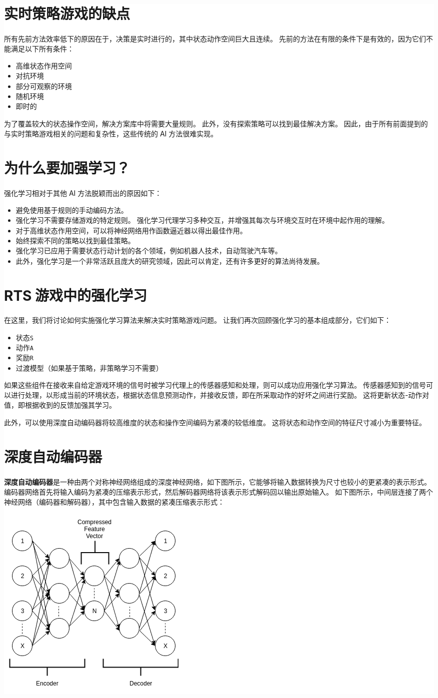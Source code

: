 # 实时策略游戏的缺点

所有先前方法效率低下的原因在于，决策是实时进行的，其中状态动作空间巨大且连续。 先前的方法在有限的条件下是有效的，因为它们不能满足以下所有条件：

*   高维状态作用空间
*   对抗环境
*   部分可观察的环境
*   随机环境
*   即时的

为了覆盖较大的状态操作空间，解决方案库中将需要大量规则。 此外，没有探索策略可以找到最佳解决方案。 因此，由于所有前面提到的与实时策略游戏相关的问题和复杂性，这些传统的 AI 方法很难实现。

# 为什么要加强学习？

强化学习相对于其他 AI 方法脱颖而出的原因如下：

*   避免使用基于规则的手动编码方法。
*   强化学习不需要存储游戏的特定规则。 强化学习代理学习多种交互，并增强其每次与环境交互时在环境中起作用的理解。
*   对于高维状态作用空间，可以将神经网络用作函数逼近器以得出最佳作用。
*   始终探索不同的策略以找到最佳策略。
*   强化学习已应用于需要状态行动计划的各个领域，例如机器人技术，自动驾驶汽车等。
*   此外，强化学习是一个非常活跃且庞大的研究领域，因此可以肯定，还有许多更好的算法尚待发展。

# RTS 游戏中的强化学习

在这里，我们将讨论如何实施强化学习算法来解决实时策略游戏问题。 让我们再次回顾强化学习的基本组成部分，它们如下：

*   状态`S`
*   动作`A`
*   奖励`R`
*   过渡模型（如果基于策略，非策略学习不需要）

如果这些组件在接收来自给定游戏环境的信号时被学习代理上的传感器感知和处理，则可以成功应用强化学习算法。 传感器感知到的信号可以进行处理，以形成当前的环境状态，根据状态信息预测动作，并接收反馈，即在所采取动作的好坏之间进行奖励。 这将更新状态-动作对值，即根据收到的反馈加强其学习。

此外，可以使用深度自动编码器将较高维度的状态和操作空间编码为紧凑的较低维度。 这将状态和动作空间的特征尺寸减小为重要特征。

# 深度自动编码器

**深度自动编码器**是一种由两个对称神经网络组成的深度神经网络，如下图所示，它能够将输入数据转换为尺寸也较小的更紧凑的表示形式。 编码器网络首先将输入编码为紧凑的压缩表示形式，然后解码器网络将该表示形式解码回以输出原始输入。 如下图所示，中间层连接了两个神经网络（编码器和解码器），其中包含输入数据的紧凑压缩表示形式：

![](img/29ee99cf-f820-4ee5-961e-9f762dec4114.png)
